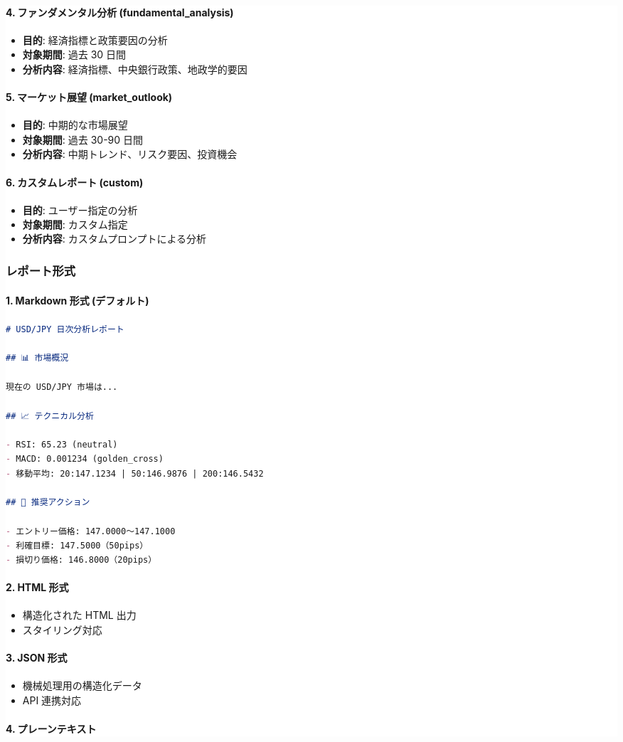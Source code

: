 #### **4. ファンダメンタル分析 (fundamental_analysis)**

- **目的**: 経済指標と政策要因の分析
- **対象期間**: 過去 30 日間
- **分析内容**: 経済指標、中央銀行政策、地政学的要因

#### **5. マーケット展望 (market_outlook)**

- **目的**: 中期的な市場展望
- **対象期間**: 過去 30-90 日間
- **分析内容**: 中期トレンド、リスク要因、投資機会

#### **6. カスタムレポート (custom)**

- **目的**: ユーザー指定の分析
- **対象期間**: カスタム指定
- **分析内容**: カスタムプロンプトによる分析

### **レポート形式**

#### **1. Markdown 形式 (デフォルト)**

```markdown
# USD/JPY 日次分析レポート

## 📊 市場概況

現在の USD/JPY 市場は...

## 📈 テクニカル分析

- RSI: 65.23 (neutral)
- MACD: 0.001234 (golden_cross)
- 移動平均: 20:147.1234 | 50:146.9876 | 200:146.5432

## 🎯 推奨アクション

- エントリー価格: 147.0000〜147.1000
- 利確目標: 147.5000（50pips）
- 損切り価格: 146.8000（20pips）
```

#### **2. HTML 形式**

- 構造化された HTML 出力
- スタイリング対応

#### **3. JSON 形式**

- 機械処理用の構造化データ
- API 連携対応

#### **4. プレーンテキスト**
